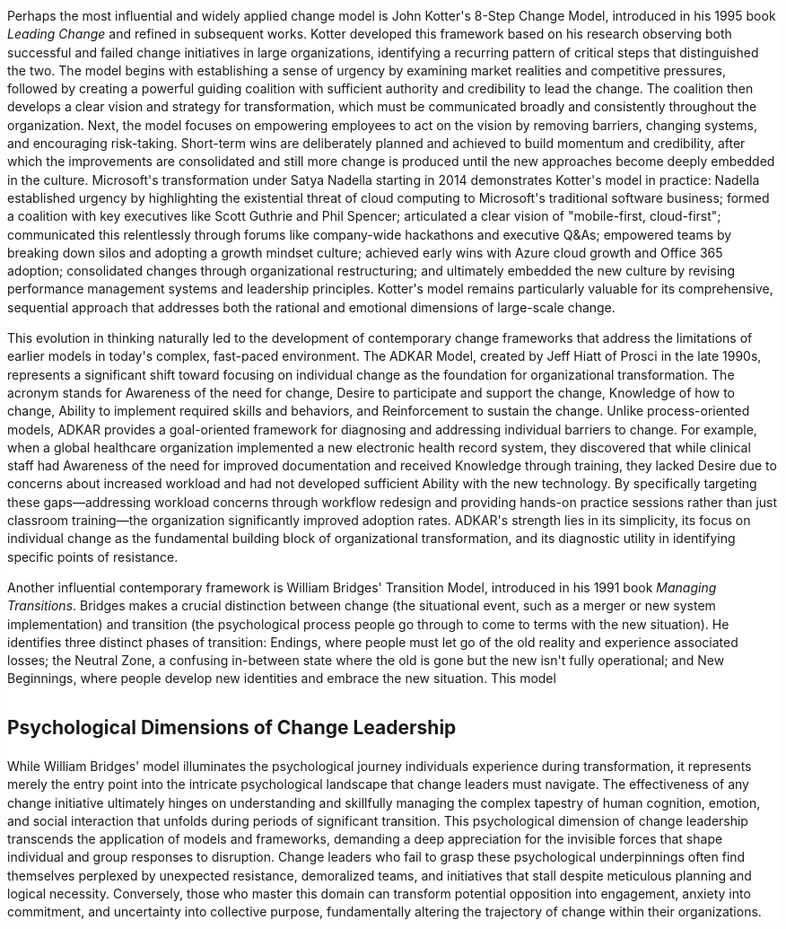Perhaps the most influential and widely applied change model is John Kotter's 8-Step Change Model, introduced in his 1995 book *Leading Change* and refined in subsequent works. Kotter developed this framework based on his research observing both successful and failed change initiatives in large organizations, identifying a recurring pattern of critical steps that distinguished the two. The model begins with establishing a sense of urgency by examining market realities and competitive pressures, followed by creating a powerful guiding coalition with sufficient authority and credibility to lead the change. The coalition then develops a clear vision and strategy for transformation, which must be communicated broadly and consistently throughout the organization. Next, the model focuses on empowering employees to act on the vision by removing barriers, changing systems, and encouraging risk-taking. Short-term wins are deliberately planned and achieved to build momentum and credibility, after which the improvements are consolidated and still more change is produced until the new approaches become deeply embedded in the culture. Microsoft's transformation under Satya Nadella starting in 2014 demonstrates Kotter's model in practice: Nadella established urgency by highlighting the existential threat of cloud computing to Microsoft's traditional software business; formed a coalition with key executives like Scott Guthrie and Phil Spencer; articulated a clear vision of "mobile-first, cloud-first"; communicated this relentlessly through forums like company-wide hackathons and executive Q&As; empowered teams by breaking down silos and adopting a growth mindset culture; achieved early wins with Azure cloud growth and Office 365 adoption; consolidated changes through organizational restructuring; and ultimately embedded the new culture by revising performance management systems and leadership principles. Kotter's model remains particularly valuable for its comprehensive, sequential approach that addresses both the rational and emotional dimensions of large-scale change.

This evolution in thinking naturally led to the development of contemporary change frameworks that address the limitations of earlier models in today's complex, fast-paced environment. The ADKAR Model, created by Jeff Hiatt of Prosci in the late 1990s, represents a significant shift toward focusing on individual change as the foundation for organizational transformation. The acronym stands for Awareness of the need for change, Desire to participate and support the change, Knowledge of how to change, Ability to implement required skills and behaviors, and Reinforcement to sustain the change. Unlike process-oriented models, ADKAR provides a goal-oriented framework for diagnosing and addressing individual barriers to change. For example, when a global healthcare organization implemented a new electronic health record system, they discovered that while clinical staff had Awareness of the need for improved documentation and received Knowledge through training, they lacked Desire due to concerns about increased workload and had not developed sufficient Ability with the new technology. By specifically targeting these gaps—addressing workload concerns through workflow redesign and providing hands-on practice sessions rather than just classroom training—the organization significantly improved adoption rates. ADKAR's strength lies in its simplicity, its focus on individual change as the fundamental building block of organizational transformation, and its diagnostic utility in identifying specific points of resistance.

Another influential contemporary framework is William Bridges' Transition Model, introduced in his 1991 book *Managing Transitions*. Bridges makes a crucial distinction between change (the situational event, such as a merger or new system implementation) and transition (the psychological process people go through to come to terms with the new situation). He identifies three distinct phases of transition: Endings, where people must let go of the old reality and experience associated losses; the Neutral Zone, a confusing in-between state where the old is gone but the new isn't fully operational; and New Beginnings, where people develop new identities and embrace the new situation. This model

## Psychological Dimensions of Change Leadership

While William Bridges' model illuminates the psychological journey individuals experience during transformation, it represents merely the entry point into the intricate psychological landscape that change leaders must navigate. The effectiveness of any change initiative ultimately hinges on understanding and skillfully managing the complex tapestry of human cognition, emotion, and social interaction that unfolds during periods of significant transition. This psychological dimension of change leadership transcends the application of models and frameworks, demanding a deep appreciation for the invisible forces that shape individual and group responses to disruption. Change leaders who fail to grasp these psychological underpinnings often find themselves perplexed by unexpected resistance, demoralized teams, and initiatives that stall despite meticulous planning and logical necessity. Conversely, those who master this domain can transform potential opposition into engagement, anxiety into commitment, and uncertainty into collective purpose, fundamentally altering the trajectory of change within their organizations.
